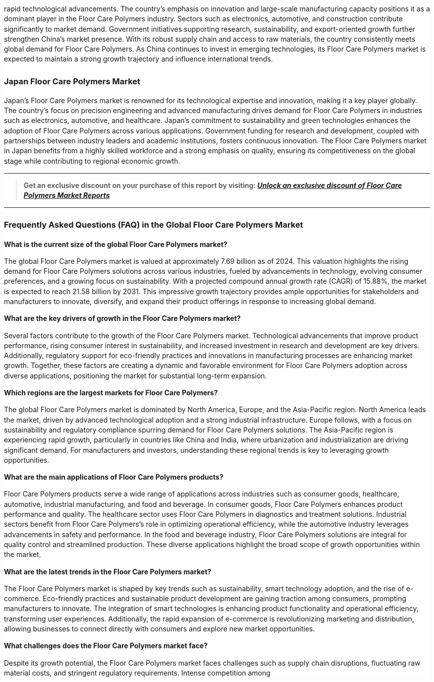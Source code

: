 rapid technological advancements. The country&rsquo;s emphasis on innovation and large-scale manufacturing capacity positions it as a dominant player in the Floor Care Polymers industry. Sectors such as electronics, automotive, and construction contribute significantly to market demand. Government initiatives supporting research, sustainability, and export-oriented growth further strengthen China&rsquo;s market presence. With its robust supply chain and access to raw materials, the country consistently meets global demand for Floor Care Polymers. As China continues to invest in emerging technologies, its Floor Care Polymers market is expected to maintain a strong growth trajectory and influence international trends.</p><h3>Japan Floor Care Polymers Market</h3><p>Japan&rsquo;s Floor Care Polymers market is renowned for its technological expertise and innovation, making it a key player globally. The country&rsquo;s focus on precision engineering and advanced manufacturing drives demand for Floor Care Polymers in industries such as electronics, automotive, and healthcare. Japan&rsquo;s commitment to sustainability and green technologies enhances the adoption of Floor Care Polymers across various applications. Government funding for research and development, coupled with partnerships between industry leaders and academic institutions, fosters continuous innovation. The Floor Care Polymers market in Japan benefits from a highly skilled workforce and a strong emphasis on quality, ensuring its competitiveness on the global stage while contributing to regional economic growth.</p><hr /><blockquote><p><strong>Get an exclusive discount on your purchase of this report by visiting: <em><a href="://marketresearchpulse.com/ask-for-discount/133772?utm_source=Github&amp;utm_medium=029">Unlock an exclusive discount of Floor Care Polymers Market Reports</a></em>&nbsp;</strong></p></blockquote><hr /><h3>Frequently Asked Questions (FAQ) in the Global Floor Care Polymers Market</h3><p><strong>What is the current size of the global Floor Care Polymers market?</strong></p><p>The global Floor Care Polymers market is valued at approximately 7.69 billion as of 2024. This valuation highlights the rising demand for Floor Care Polymers solutions across various industries, fueled by advancements in technology, evolving consumer preferences, and a growing focus on sustainability. With a projected compound annual growth rate (CAGR) of 15.88%, the market is expected to reach 21.58 billion by 2031. This impressive growth trajectory provides ample opportunities for stakeholders and manufacturers to innovate, diversify, and expand their product offerings in response to increasing global demand.</p><p><strong>What are the key drivers of growth in the Floor Care Polymers market?</strong></p><p>Several factors contribute to the growth of the Floor Care Polymers market. Technological advancements that improve product performance, rising consumer interest in sustainability, and increased investment in research and development are key drivers. Additionally, regulatory support for eco-friendly practices and innovations in manufacturing processes are enhancing market growth. Together, these factors are creating a dynamic and favorable environment for Floor Care Polymers adoption across diverse applications, positioning the market for substantial long-term expansion.</p><p><strong>Which regions are the largest markets for Floor Care Polymers?</strong></p><p>The global Floor Care Polymers market is dominated by North America, Europe, and the Asia-Pacific region. North America leads the market, driven by advanced technological adoption and a strong industrial infrastructure. Europe follows, with a focus on sustainability and regulatory compliance spurring demand for Floor Care Polymers solutions. The Asia-Pacific region is experiencing rapid growth, particularly in countries like China and India, where urbanization and industrialization are driving significant demand. For manufacturers and investors, understanding these regional trends is key to leveraging growth opportunities.</p><p><strong>What are the main applications of Floor Care Polymers products?</strong></p><p>Floor Care Polymers products serve a wide range of applications across industries such as consumer goods, healthcare, automotive, industrial manufacturing, and food and beverage. In consumer goods, Floor Care Polymers enhances product performance and quality. The healthcare sector uses Floor Care Polymers in diagnostics and treatment solutions. Industrial sectors benefit from Floor Care Polymers&rsquo;s role in optimizing operational efficiency, while the automotive industry leverages advancements in safety and performance. In the food and beverage industry, Floor Care Polymers solutions are integral for quality control and streamlined production. These diverse applications highlight the broad scope of growth opportunities within the market.</p><p><strong>What are the latest trends in the Floor Care Polymers market?</strong></p><p>The Floor Care Polymers market is shaped by key trends such as sustainability, smart technology adoption, and the rise of e-commerce. Eco-friendly practices and sustainable product development are gaining traction among consumers, prompting manufacturers to innovate. The integration of smart technologies is enhancing product functionality and operational efficiency, transforming user experiences. Additionally, the rapid expansion of e-commerce is revolutionizing marketing and distribution, allowing businesses to connect directly with consumers and explore new market opportunities.</p><p><strong>What challenges does the Floor Care Polymers market face?</strong></p><p>Despite its growth potential, the Floor Care Polymers market faces challenges such as supply chain disruptions, fluctuating raw material costs, and stringent regulatory requirements. Intense competition among